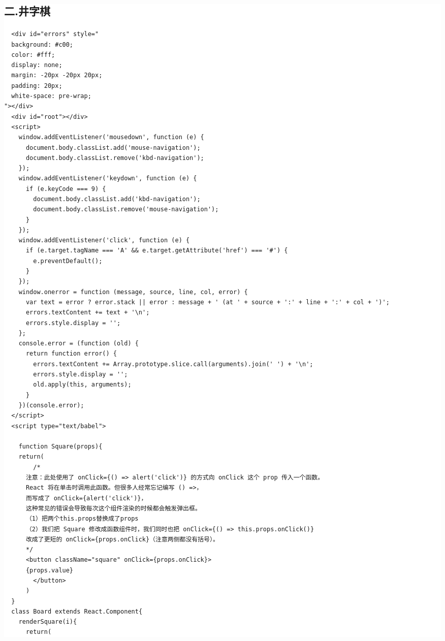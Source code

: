 ## 二.井字棋

```react
  <div id="errors" style="
  background: #c00;
  color: #fff;
  display: none;
  margin: -20px -20px 20px;
  padding: 20px;
  white-space: pre-wrap;
"></div>
  <div id="root"></div>
  <script>
    window.addEventListener('mousedown', function (e) {
      document.body.classList.add('mouse-navigation');
      document.body.classList.remove('kbd-navigation');
    });
    window.addEventListener('keydown', function (e) {
      if (e.keyCode === 9) {
        document.body.classList.add('kbd-navigation');
        document.body.classList.remove('mouse-navigation');
      }
    });
    window.addEventListener('click', function (e) {
      if (e.target.tagName === 'A' && e.target.getAttribute('href') === '#') {
        e.preventDefault();
      }
    });
    window.onerror = function (message, source, line, col, error) {
      var text = error ? error.stack || error : message + ' (at ' + source + ':' + line + ':' + col + ')';
      errors.textContent += text + '\n';
      errors.style.display = '';
    };
    console.error = (function (old) {
      return function error() {
        errors.textContent += Array.prototype.slice.call(arguments).join(' ') + '\n';
        errors.style.display = '';
        old.apply(this, arguments);
      }
    })(console.error);
  </script>
  <script type="text/babel">

    function Square(props){
    return(
        /*
      注意：此处使用了 onClick={() => alert('click')} 的方式向 onClick 这个 prop 传入一个函数。
      React 将在单击时调用此函数。但很多人经常忘记编写 () =>，
      而写成了 onClick={alert('click')}，
      这种常见的错误会导致每次这个组件渲染的时候都会触发弹出框。
      （1）把两个this.props替换成了props
      （2）我们把 Square 修改成函数组件时，我们同时也把 onClick={() => this.props.onClick()}
      改成了更短的 onClick={props.onClick}（注意两侧都没有括号）。
      */
      <button className="square" onClick={props.onClick}>
      {props.value}
        </button>
      )
  }
  class Board extends React.Component{
    renderSquare(i){
      return(
```